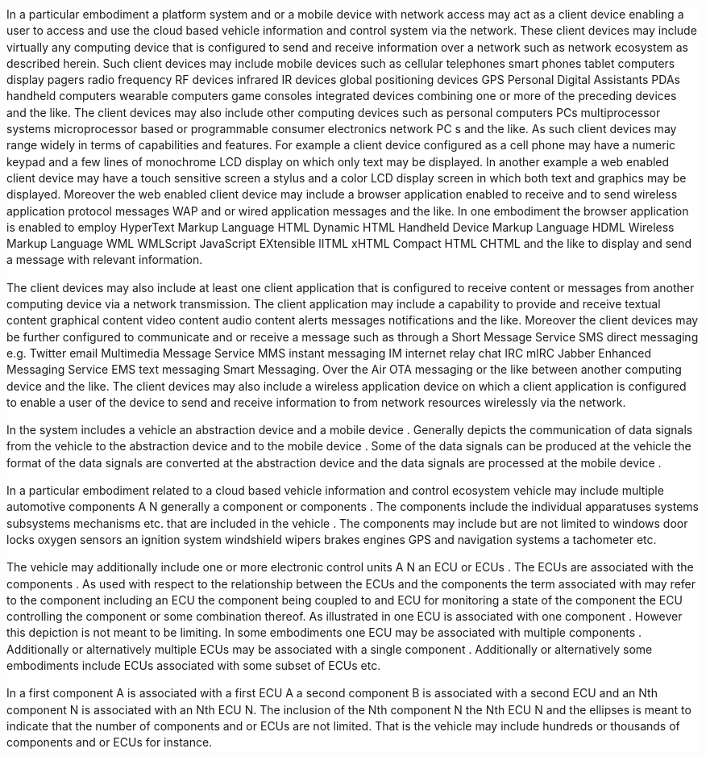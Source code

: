 In a particular embodiment a platform system and or a mobile device with network access may act as a client device enabling a user to access and use the cloud based vehicle information and control system via the network. These client devices may include virtually any computing device that is configured to send and receive information over a network such as network ecosystem as described herein. Such client devices may include mobile devices such as cellular telephones smart phones tablet computers display pagers radio frequency RF devices infrared IR devices global positioning devices GPS Personal Digital Assistants PDAs handheld computers wearable computers game consoles integrated devices combining one or more of the preceding devices and the like. The client devices may also include other computing devices such as personal computers PCs multiprocessor systems microprocessor based or programmable consumer electronics network PC s and the like. As such client devices may range widely in terms of capabilities and features. For example a client device configured as a cell phone may have a numeric keypad and a few lines of monochrome LCD display on which only text may be displayed. In another example a web enabled client device may have a touch sensitive screen a stylus and a color LCD display screen in which both text and graphics may be displayed. Moreover the web enabled client device may include a browser application enabled to receive and to send wireless application protocol messages WAP and or wired application messages and the like. In one embodiment the browser application is enabled to employ HyperText Markup Language HTML Dynamic HTML Handheld Device Markup Language HDML Wireless Markup Language WML WMLScript JavaScript EXtensible lITML xHTML Compact HTML CHTML and the like to display and send a message with relevant information.

The client devices may also include at least one client application that is configured to receive content or messages from another computing device via a network transmission. The client application may include a capability to provide and receive textual content graphical content video content audio content alerts messages notifications and the like. Moreover the client devices may be further configured to communicate and or receive a message such as through a Short Message Service SMS direct messaging e.g. Twitter email Multimedia Message Service MMS instant messaging IM internet relay chat IRC mlRC Jabber Enhanced Messaging Service EMS text messaging Smart Messaging. Over the Air OTA messaging or the like between another computing device and the like. The client devices may also include a wireless application device on which a client application is configured to enable a user of the device to send and receive information to from network resources wirelessly via the network.

In the system includes a vehicle an abstraction device and a mobile device . Generally depicts the communication of data signals from the vehicle to the abstraction device and to the mobile device . Some of the data signals can be produced at the vehicle the format of the data signals are converted at the abstraction device and the data signals are processed at the mobile device .

In a particular embodiment related to a cloud based vehicle information and control ecosystem vehicle may include multiple automotive components A N generally a component or components . The components include the individual apparatuses systems subsystems mechanisms etc. that are included in the vehicle . The components may include but are not limited to windows door locks oxygen sensors an ignition system windshield wipers brakes engines GPS and navigation systems a tachometer etc.

The vehicle may additionally include one or more electronic control units A N an ECU or ECUs . The ECUs are associated with the components . As used with respect to the relationship between the ECUs and the components the term associated with may refer to the component including an ECU the component being coupled to and ECU for monitoring a state of the component the ECU controlling the component or some combination thereof. As illustrated in one ECU is associated with one component . However this depiction is not meant to be limiting. In some embodiments one ECU may be associated with multiple components . Additionally or alternatively multiple ECUs may be associated with a single component . Additionally or alternatively some embodiments include ECUs associated with some subset of ECUs etc.

In a first component A is associated with a first ECU A a second component B is associated with a second ECU and an Nth component N is associated with an Nth ECU N. The inclusion of the Nth component N the Nth ECU N and the ellipses is meant to indicate that the number of components and or ECUs are not limited. That is the vehicle may include hundreds or thousands of components and or ECUs for instance.
